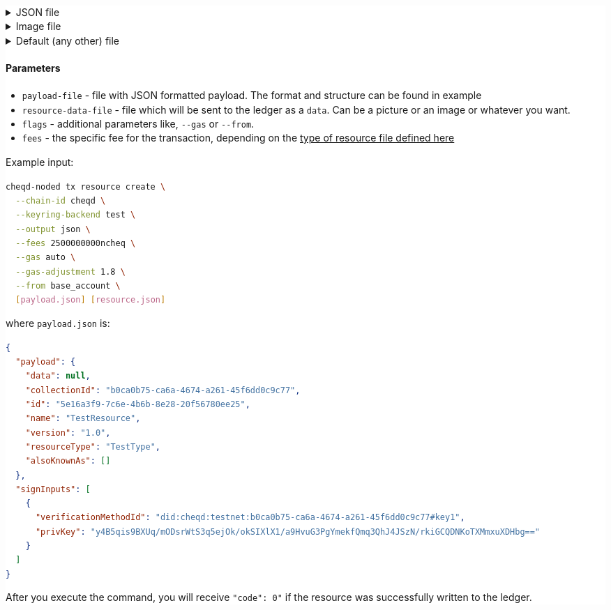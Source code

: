 <details><summary>JSON file</summary></details>

<details><summary>Image file</summary></details>

<details><summary>Default (any other) file</summary></details>

#### Parameters

* `payload-file` - file with JSON formatted payload. The format and structure can be found in example
* `resource-data-file` - file which will be sent to the ledger as a `data`. Can be a picture or an image or whatever you want.
* `flags` - additional parameters like, `--gas` or `--from`.
* `fees` - the specific fee for the transaction, depending on the [type of resource file defined here](#understanding-resource-fees)

Example input:

```bash
cheqd-noded tx resource create \
  --chain-id cheqd \
  --keyring-backend test \
  --output json \
  --fees 2500000000ncheq \
  --gas auto \
  --gas-adjustment 1.8 \
  --from base_account \
  [payload.json] [resource.json]
```

where `payload.json` is:

```json
{
  "payload": {
    "data": null,
    "collectionId": "b0ca0b75-ca6a-4674-a261-45f6dd0c9c77",
    "id": "5e16a3f9-7c6e-4b6b-8e28-20f56780ee25",
    "name": "TestResource",
    "version": "1.0",
    "resourceType": "TestType",
    "alsoKnownAs": []
  },
  "signInputs": [
    {
      "verificationMethodId": "did:cheqd:testnet:b0ca0b75-ca6a-4674-a261-45f6dd0c9c77#key1",
      "privKey": "y4B5qis9BXUq/mODsrWtS3q5ejOk/okSIXlX1/a9HvuG3PgYmekfQmq3QhJ4JSzN/rkiGCQDNKoTXMmxuXDHbg=="
    }
  ]
}
```

After you execute the command, you will receive `"code": 0"` if the resource was successfully written to the ledger.
